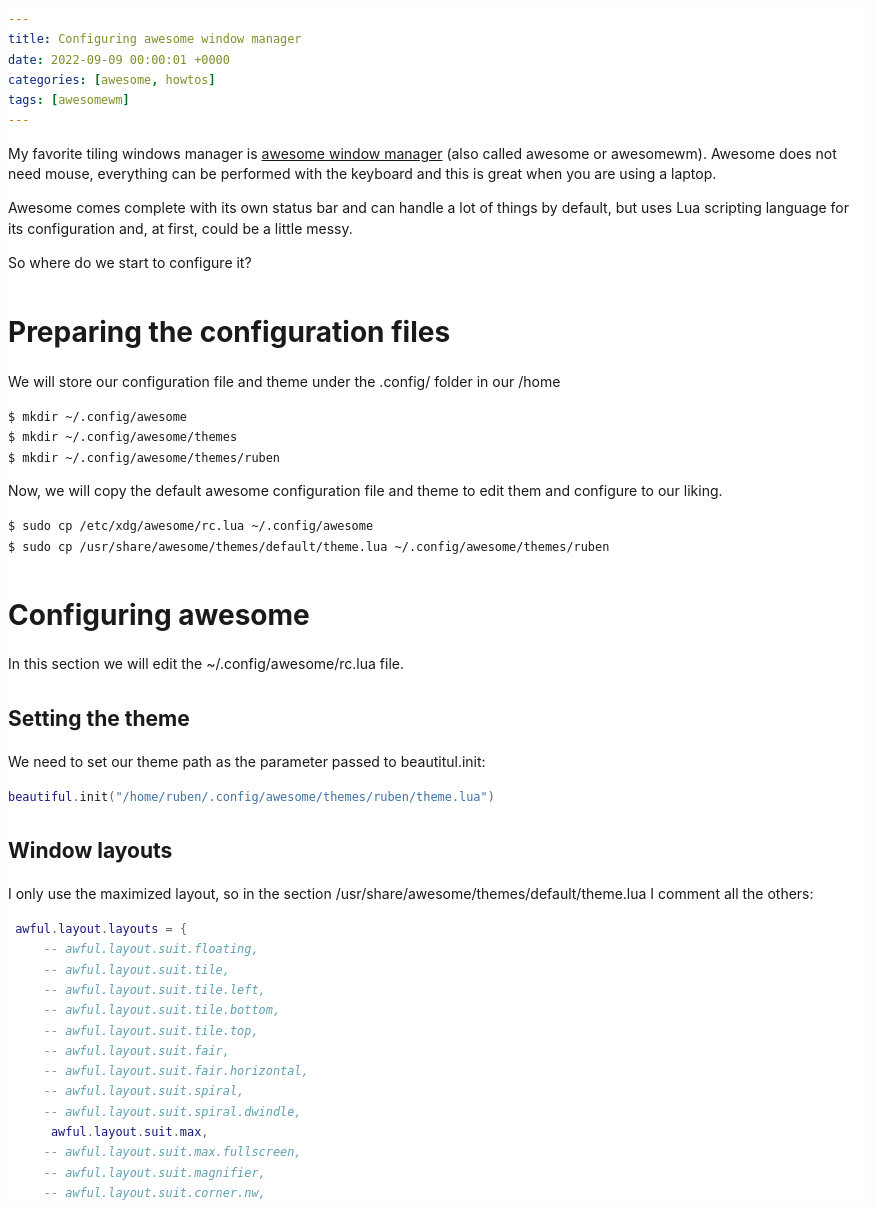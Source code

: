 ```yaml
---
title: Configuring awesome window manager
date: 2022-09-09 00:00:01 +0000
categories: [awesome, howtos]
tags: [awesomewm]
---
```


My favorite tiling windows manager is [awesome window manager](https://awesomewm.org/) (also called awesome or awesomewm). 
Awesome does not need mouse, everything can be performed with the keyboard and this is great when you are using a laptop.

Awesome comes complete with its own status bar and can handle a lot of things by default, but uses Lua scripting language for its configuration and, at first, could be a little messy.

So where do we start to configure it?

# Preparing the configuration files
We will store our configuration file and theme under the .config/ folder in our /home

```shell
$ mkdir ~/.config/awesome    
$ mkdir ~/.config/awesome/themes
$ mkdir ~/.config/awesome/themes/ruben
```

Now, we will copy the default awesome configuration file and theme to edit them and configure to our liking.

```shell
$ sudo cp /etc/xdg/awesome/rc.lua ~/.config/awesome
$ sudo cp /usr/share/awesome/themes/default/theme.lua ~/.config/awesome/themes/ruben
```

# Configuring awesome
In this section we will edit the ~/.config/awesome/rc.lua file.

## Setting the theme
We need to set our theme path as the parameter passed to beautitul.init:

```lua
beautiful.init("/home/ruben/.config/awesome/themes/ruben/theme.lua")
```

## Window layouts
I only use the maximized layout, so in the section /usr/share/awesome/themes/default/theme.lua I comment all the others:

```lua
 awful.layout.layouts = {
     -- awful.layout.suit.floating,
     -- awful.layout.suit.tile,
     -- awful.layout.suit.tile.left,
     -- awful.layout.suit.tile.bottom,
     -- awful.layout.suit.tile.top,
     -- awful.layout.suit.fair,
     -- awful.layout.suit.fair.horizontal,
     -- awful.layout.suit.spiral,
     -- awful.layout.suit.spiral.dwindle,
      awful.layout.suit.max,
     -- awful.layout.suit.max.fullscreen,
     -- awful.layout.suit.magnifier,
     -- awful.layout.suit.corner.nw,
```